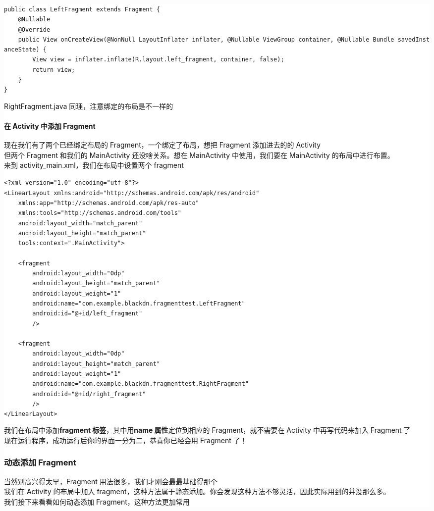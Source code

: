 ```
public class LeftFragment extends Fragment {
    @Nullable
    @Override
    public View onCreateView(@NonNull LayoutInflater inflater, @Nullable ViewGroup container, @Nullable Bundle savedInstanceState) {
        View view = inflater.inflate(R.layout.left_fragment, container, false);
        return view;
    }
}
```

RightFragment.java 同理，注意绑定的布局是不一样的

#### 在 Activity 中添加 Fragment

现在我们有了两个已经绑定布局的 Fragment，一个绑定了布局，想把 Fragment 添加进去的的 Activity  
但两个 Fragment 和我们的 MainActivity 还没啥关系。想在 MainActivity 中使用，我们要在 MainActivity 的布局中进行布置。  
来到 activity_main.xml，我们在布局中设置两个 fragment

```
<?xml version="1.0" encoding="utf-8"?>
<LinearLayout xmlns:android="http://schemas.android.com/apk/res/android"
    xmlns:app="http://schemas.android.com/apk/res-auto"
    xmlns:tools="http://schemas.android.com/tools"
    android:layout_width="match_parent"
    android:layout_height="match_parent"
    tools:context=".MainActivity">

    <fragment
        android:layout_width="0dp"
        android:layout_height="match_parent"
        android:layout_weight="1"
        android:name="com.example.blackdn.fragmenttest.LeftFragment"
        android:id="@+id/left_fragment"
        />

    <fragment
        android:layout_width="0dp"
        android:layout_height="match_parent"
        android:layout_weight="1"
        android:name="com.example.blackdn.fragmenttest.RightFragment"
        android:id="@+id/right_fragment"
        />
</LinearLayout>
```

我们在布局中添加**fragment 标签**，其中用**name 属性**定位到相应的 Fragment，就不需要在 Activity 中再写代码来加入 Fragment 了  
现在运行程序，成功运行后你的界面一分为二，恭喜你已经会用 Fragment 了！

### 动态添加 Fragment

当然别高兴得太早，Fragment 用法很多，我们才刚会最最基础得那个  
我们在 Activity 的布局中加入 fragment，这种方法属于静态添加。你会发现这种方法不够灵活，因此实际用到的并没那么多。  
我们接下来看看如何动态添加 Fragment，这种方法更加常用
